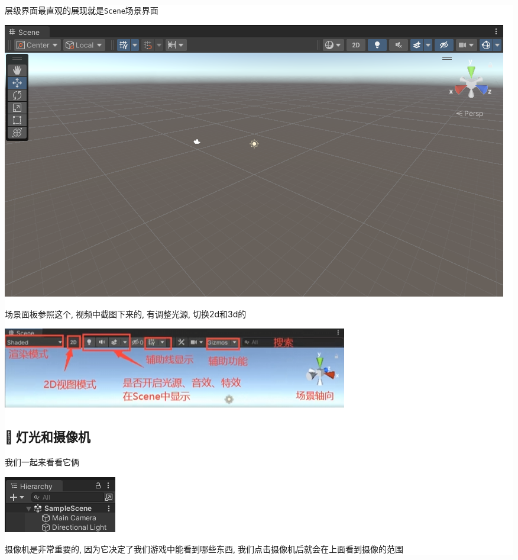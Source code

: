 层级界面最直观的展现就是`Scene`场景界面

![](images2/Pasted%20image%2020250813012106.png)

场景面板参照这个, 视频中截图下来的, 有调整光源, 切换2d和3d的

![](images2/Pasted%20image%2020250813012300.png)

## 🌲 灯光和摄像机

我们一起来看看它俩

![](images2/Pasted%20image%2020250813011523.png)

摄像机是非常重要的, 因为它决定了我们游戏中能看到哪些东西, 我们点击摄像机后就会在上面看到摄像的范围
